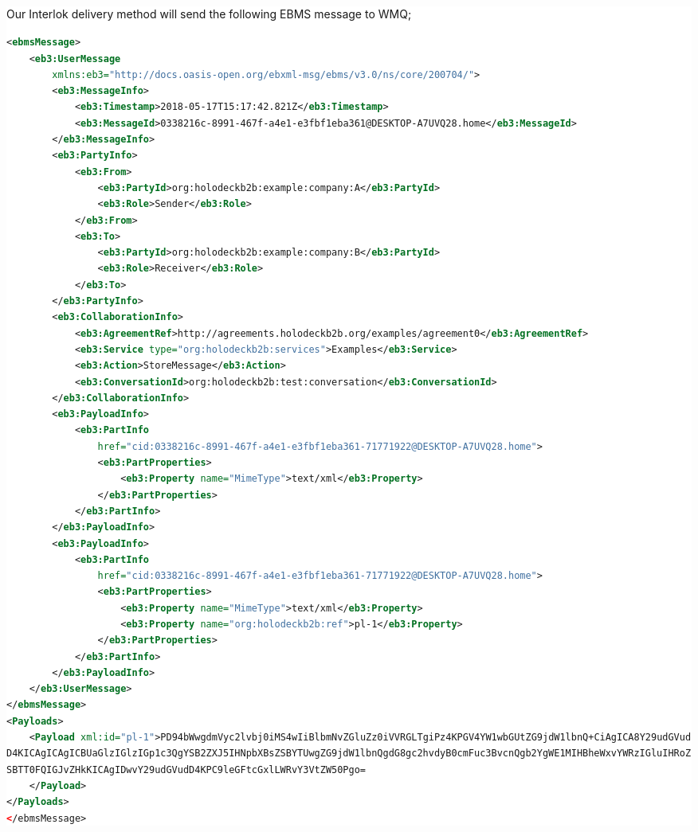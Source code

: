 Our Interlok delivery method will send the following EBMS message to WMQ;
```xml
<ebmsMessage>
	<eb3:UserMessage
		xmlns:eb3="http://docs.oasis-open.org/ebxml-msg/ebms/v3.0/ns/core/200704/">
		<eb3:MessageInfo>
			<eb3:Timestamp>2018-05-17T15:17:42.821Z</eb3:Timestamp>
			<eb3:MessageId>0338216c-8991-467f-a4e1-e3fbf1eba361@DESKTOP-A7UVQ28.home</eb3:MessageId>
		</eb3:MessageInfo>
		<eb3:PartyInfo>
			<eb3:From>
				<eb3:PartyId>org:holodeckb2b:example:company:A</eb3:PartyId>
				<eb3:Role>Sender</eb3:Role>
			</eb3:From>
			<eb3:To>
				<eb3:PartyId>org:holodeckb2b:example:company:B</eb3:PartyId>
				<eb3:Role>Receiver</eb3:Role>
			</eb3:To>
		</eb3:PartyInfo>
		<eb3:CollaborationInfo>
			<eb3:AgreementRef>http://agreements.holodeckb2b.org/examples/agreement0</eb3:AgreementRef>
			<eb3:Service type="org:holodeckb2b:services">Examples</eb3:Service>
			<eb3:Action>StoreMessage</eb3:Action>
			<eb3:ConversationId>org:holodeckb2b:test:conversation</eb3:ConversationId>
		</eb3:CollaborationInfo>
		<eb3:PayloadInfo>
			<eb3:PartInfo
				href="cid:0338216c-8991-467f-a4e1-e3fbf1eba361-71771922@DESKTOP-A7UVQ28.home">
				<eb3:PartProperties>
					<eb3:Property name="MimeType">text/xml</eb3:Property>
				</eb3:PartProperties>
			</eb3:PartInfo>
		</eb3:PayloadInfo>
		<eb3:PayloadInfo>
			<eb3:PartInfo
				href="cid:0338216c-8991-467f-a4e1-e3fbf1eba361-71771922@DESKTOP-A7UVQ28.home">
				<eb3:PartProperties>
					<eb3:Property name="MimeType">text/xml</eb3:Property>
					<eb3:Property name="org:holodeckb2b:ref">pl-1</eb3:Property>
				</eb3:PartProperties>
			</eb3:PartInfo>
		</eb3:PayloadInfo>
	</eb3:UserMessage>
</ebmsMessage>
<Payloads>
	<Payload xml:id="pl-1">PD94bWwgdmVyc2lvbj0iMS4wIiBlbmNvZGluZz0iVVRGLTgiPz4KPGV4YW1wbGUtZG9jdW1lbnQ+CiAgICA8Y29udGVudD4KICAgICAgICBUaGlzIGlzIGp1c3QgYSB2ZXJ5IHNpbXBsZSBYTUwgZG9jdW1lbnQgdG8gc2hvdyB0cmFuc3BvcnQgb2YgWE1MIHBheWxvYWRzIGluIHRoZSBTT0FQIGJvZHkKICAgIDwvY29udGVudD4KPC9leGFtcGxlLWRvY3VtZW50Pgo=
	</Payload>
</Payloads>
</ebmsMessage>
```

